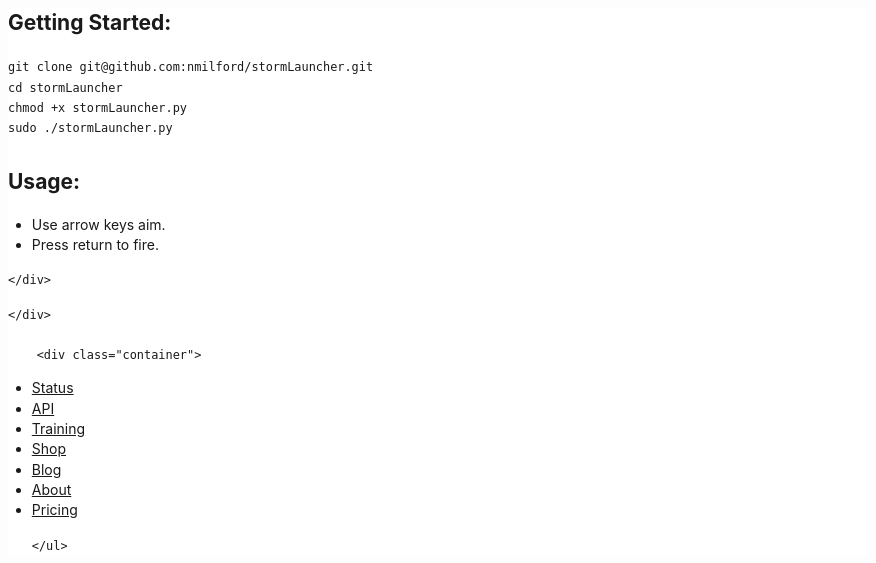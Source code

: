 <h2><a id="user-content-getting-started" class="anchor" href="#getting-started" aria-hidden="true"><span class="octicon octicon-link"></span></a>Getting Started:</h2>

<pre><code>git clone git@github.com:nmilford/stormLauncher.git
cd stormLauncher
chmod +x stormLauncher.py
sudo ./stormLauncher.py
</code></pre>

<h2><a id="user-content-usage" class="anchor" href="#usage" aria-hidden="true"><span class="octicon octicon-link"></span></a>Usage:</h2>

<ul>
<li>Use arrow keys aim.</li>
<li>Press return to fire.</li>
</ul>
</article>
  </div>

</div>

<a href="#jump-to-line" rel="facebox[.linejump]" data-hotkey="l" style="display:none">Jump to Line</a>
<div id="jump-to-line" style="display:none">
  <form accept-charset="UTF-8" action="" class="js-jump-to-line-form" method="get"><div style="margin:0;padding:0;display:inline"><input name="utf8" type="hidden" value="&#x2713;" /></div>
    <input class="linejump-input js-jump-to-line-field" type="text" placeholder="Jump to line&hellip;" aria-label="Jump to line" autofocus>
    <button type="submit" class="btn">Go</button>
</form></div>

  </div>
  <div class="modal-backdrop"></div>
</div>

    </div>
  </div>

    </div>

        <div class="container">
  <div class="site-footer" role="contentinfo">
    <ul class="site-footer-links right">
        <li><a href="https://status.github.com/" data-ga-click="Footer, go to status, text:status">Status</a></li>
      <li><a href="https://developer.github.com" data-ga-click="Footer, go to api, text:api">API</a></li>
      <li><a href="https://training.github.com" data-ga-click="Footer, go to training, text:training">Training</a></li>
      <li><a href="https://shop.github.com" data-ga-click="Footer, go to shop, text:shop">Shop</a></li>
        <li><a href="https://github.com/blog" data-ga-click="Footer, go to blog, text:blog">Blog</a></li>
        <li><a href="https://github.com/about" data-ga-click="Footer, go to about, text:about">About</a></li>
        <li><a href="https://github.com/pricing" data-ga-click="Footer, go to pricing, text:pricing">Pricing</a></li>

    </ul>
